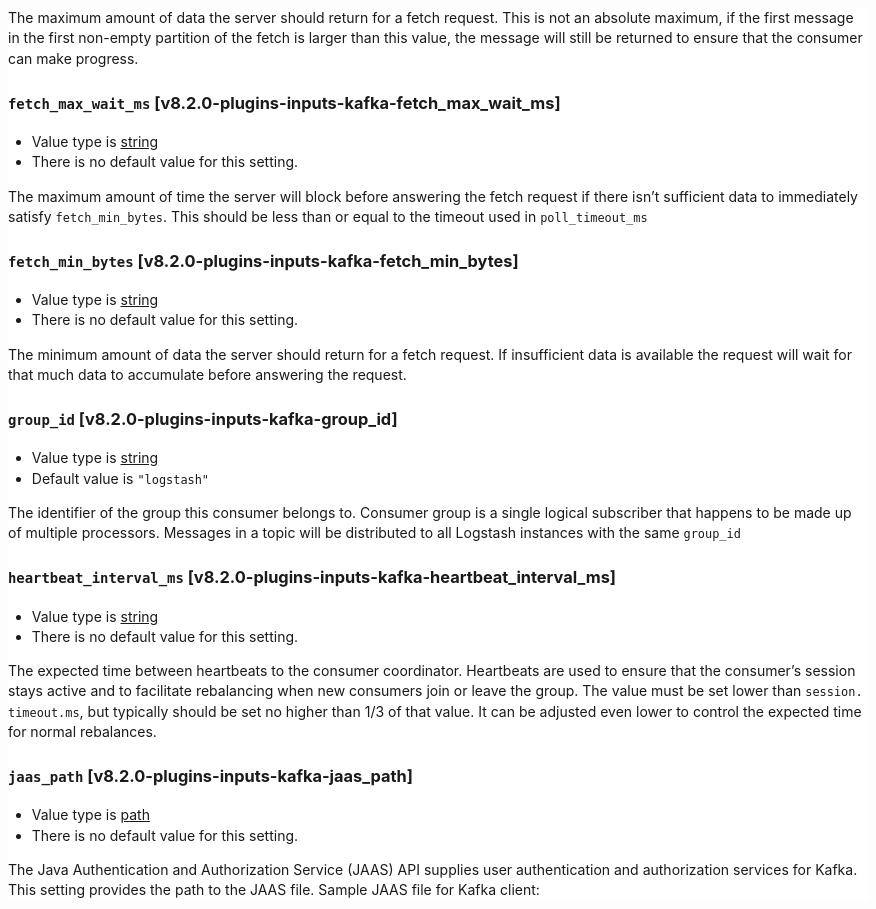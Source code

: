 The maximum amount of data the server should return for a fetch request. This is not an absolute maximum, if the first message in the first non-empty partition of the fetch is larger than this value, the message will still be returned to ensure that the consumer can make progress.


### `fetch_max_wait_ms` [v8.2.0-plugins-inputs-kafka-fetch_max_wait_ms]

* Value type is [string](logstash://reference/configuration-file-structure.md#string)
* There is no default value for this setting.

The maximum amount of time the server will block before answering the fetch request if there isn’t sufficient data to immediately satisfy `fetch_min_bytes`. This should be less than or equal to the timeout used in `poll_timeout_ms`


### `fetch_min_bytes` [v8.2.0-plugins-inputs-kafka-fetch_min_bytes]

* Value type is [string](logstash://reference/configuration-file-structure.md#string)
* There is no default value for this setting.

The minimum amount of data the server should return for a fetch request. If insufficient data is available the request will wait for that much data to accumulate before answering the request.


### `group_id` [v8.2.0-plugins-inputs-kafka-group_id]

* Value type is [string](logstash://reference/configuration-file-structure.md#string)
* Default value is `"logstash"`

The identifier of the group this consumer belongs to. Consumer group is a single logical subscriber that happens to be made up of multiple processors. Messages in a topic will be distributed to all Logstash instances with the same `group_id`


### `heartbeat_interval_ms` [v8.2.0-plugins-inputs-kafka-heartbeat_interval_ms]

* Value type is [string](logstash://reference/configuration-file-structure.md#string)
* There is no default value for this setting.

The expected time between heartbeats to the consumer coordinator. Heartbeats are used to ensure that the consumer’s session stays active and to facilitate rebalancing when new consumers join or leave the group. The value must be set lower than `session.timeout.ms`, but typically should be set no higher than 1/3 of that value. It can be adjusted even lower to control the expected time for normal rebalances.


### `jaas_path` [v8.2.0-plugins-inputs-kafka-jaas_path]

* Value type is [path](logstash://reference/configuration-file-structure.md#path)
* There is no default value for this setting.

The Java Authentication and Authorization Service (JAAS) API supplies user authentication and authorization services for Kafka. This setting provides the path to the JAAS file. Sample JAAS file for Kafka client:
